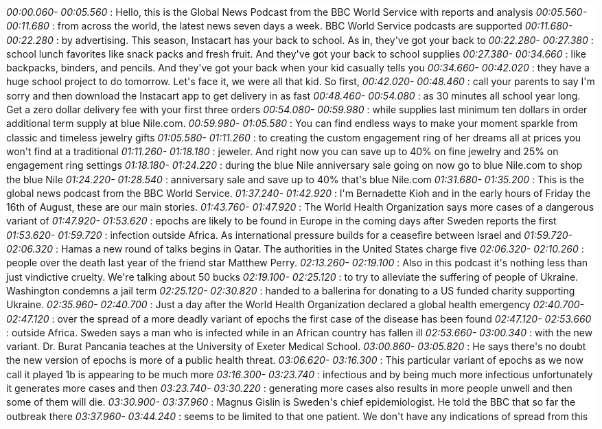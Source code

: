 *00:00.060- 00:05.560* :  Hello, this is the Global News Podcast from the BBC World Service with reports and analysis
*00:05.560- 00:11.680* :  from across the world, the latest news seven days a week. BBC World Service podcasts are supported
*00:11.680- 00:22.280* :  by advertising. This season, Instacart has your back to school. As in, they've got your back to
*00:22.280- 00:27.380* :  school lunch favorites like snack packs and fresh fruit. And they've got your back to school supplies
*00:27.380- 00:34.660* :  like backpacks, binders, and pencils. And they've got your back when your kid casually tells you
*00:34.660- 00:42.020* :  they have a huge school project to do tomorrow. Let's face it, we were all that kid. So first,
*00:42.020- 00:48.460* :  call your parents to say I'm sorry and then download the Instacart app to get delivery in as fast
*00:48.460- 00:54.080* :  as 30 minutes all school year long. Get a zero dollar delivery fee with your first three orders
*00:54.080- 00:59.980* :  while supplies last minimum ten dollars in order additional term supply at blue Nile.com.
*00:59.980- 01:05.580* :  You can find endless ways to make your moment sparkle from classic and timeless jewelry gifts
*01:05.580- 01:11.260* :  to creating the custom engagement ring of her dreams all at prices you won't find at a traditional
*01:11.260- 01:18.180* :  jeweler. And right now you can save up to 40% on fine jewelry and 25% on engagement ring settings
*01:18.180- 01:24.220* :  during the blue Nile anniversary sale going on now go to blue Nile.com to shop the blue Nile
*01:24.220- 01:28.540* :  anniversary sale and save up to 40% that's blue Nile.com
*01:31.680- 01:35.200* :  This is the global news podcast from the BBC World Service.
*01:37.240- 01:42.920* :  I'm Bernadette Kioh and in the early hours of Friday the 16th of August, these are our main stories.
*01:43.760- 01:47.920* :  The World Health Organization says more cases of a dangerous variant of
*01:47.920- 01:53.620* :  epochs are likely to be found in Europe in the coming days after Sweden reports the first
*01:53.620- 01:59.720* :  infection outside Africa. As international pressure builds for a ceasefire between Israel and
*01:59.720- 02:06.320* :  Hamas a new round of talks begins in Qatar. The authorities in the United States charge five
*02:06.320- 02:10.260* :  people over the death last year of the friend star Matthew Perry.
*02:13.260- 02:19.100* :  Also in this podcast it's nothing less than just vindictive cruelty. We're talking about 50 bucks
*02:19.100- 02:25.120* :  to try to alleviate the suffering of people of Ukraine. Washington condemns a jail term
*02:25.120- 02:30.820* :  handed to a ballerina for donating to a US funded charity supporting Ukraine.
*02:35.960- 02:40.700* :  Just a day after the World Health Organization declared a global health emergency
*02:40.700- 02:47.120* :  over the spread of a more deadly variant of epochs the first case of the disease has been found
*02:47.120- 02:53.660* :  outside Africa. Sweden says a man who is infected while in an African country has fallen ill
*02:53.660- 03:00.340* :  with the new variant. Dr. Burat Pancania teaches at the University of Exeter Medical School.
*03:00.860- 03:05.820* :  He says there's no doubt the new version of epochs is more of a public health threat.
*03:06.620- 03:16.300* :  This particular variant of epochs as we now call it played 1b is appearing to be much more
*03:16.300- 03:23.740* :  infectious and by being much more infectious unfortunately it generates more cases and then
*03:23.740- 03:30.220* :  generating more cases also results in more people unwell and then some of them will die.
*03:30.900- 03:37.960* :  Magnus Gislin is Sweden's chief epidemiologist. He told the BBC that so far the outbreak there
*03:37.960- 03:44.240* :  seems to be limited to that one patient. We don't have any indications of spread from this